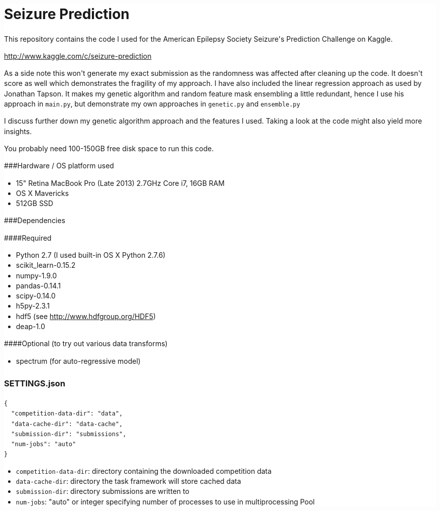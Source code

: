 # Seizure Prediction

This repository contains the code I used for the American Epilepsy Society Seizure's
Prediction Challenge on Kaggle.

http://www.kaggle.com/c/seizure-prediction

As a side note this won't generate my exact submission as the randomness was affected
after cleaning up the code. It doesn't score as well which demonstrates the fragility
of my approach. I have also included the linear regression approach as used by
Jonathan Tapson. It makes my genetic algorithm and random feature mask ensembling a
little redundant, hence I use his approach in `main.py`, but demonstrate my own approaches
in `genetic.py` and `ensemble.py`

I discuss further down my genetic algorithm approach and the features I used. Taking a
look at the code might also yield more insights.

You probably need 100-150GB free disk space to run this code.

###Hardware / OS platform used

 * 15" Retina MacBook Pro (Late 2013) 2.7GHz Core i7, 16GB RAM
 * OS X Mavericks
 * 512GB SSD

###Dependencies

####Required

 * Python 2.7 (I used built-in OS X Python 2.7.6)
 * scikit\_learn-0.15.2
 * numpy-1.9.0
 * pandas-0.14.1
 * scipy-0.14.0
 * h5py-2.3.1
 * hdf5 (see http://www.hdfgroup.org/HDF5)
 * deap-1.0

####Optional (to try out various data transforms)

 * spectrum (for auto-regressive model)

### SETTINGS.json

```
{
  "competition-data-dir": "data",
  "data-cache-dir": "data-cache",
  "submission-dir": "submissions",
  "num-jobs": "auto"
}
```

 * `competition-data-dir`: directory containing the downloaded competition data
 * `data-cache-dir`: directory the task framework will store cached data
 * `submission-dir`: directory submissions are written to
 * `num-jobs`: "auto" or integer specifying number of processes to use in multiprocessing Pool
